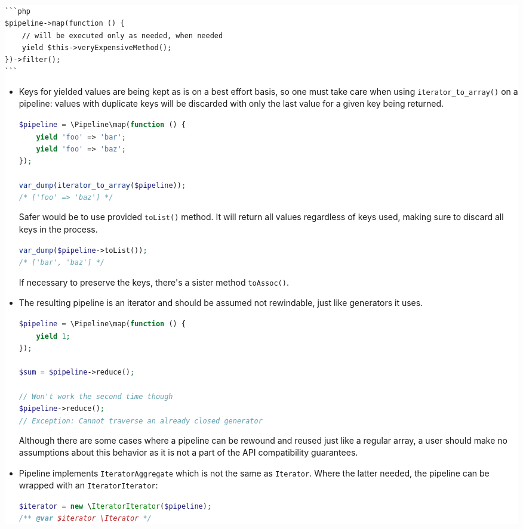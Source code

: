    ```php
    $pipeline->map(function () {
        // will be executed only as needed, when needed
        yield $this->veryExpensiveMethod();
    })->filter();
    ```  

- Keys for yielded values are being kept as is on a best effort basis, so one must take care when using `iterator_to_array()` on a pipeline: values with duplicate keys will be discarded with only the last value for a given key being returned.
    
    ```php
	$pipeline = \Pipeline\map(function () {
	    yield 'foo' => 'bar';
	    yield 'foo' => 'baz';
	});
	
	var_dump(iterator_to_array($pipeline));
	/* ['foo' => 'baz'] */
    ```
  
  Safer would be to use provided `toList()` method. It will return all values regardless of keys used, making sure to discard all keys in the process.
  
    ```php
    var_dump($pipeline->toList());
    /* ['bar', 'baz'] */
    ```
  If necessary to preserve the keys, there's a sister method `toAssoc()`.

- The resulting pipeline is an iterator and should be assumed not rewindable, just like generators it uses.

	```php
	$pipeline = \Pipeline\map(function () {
	    yield 1;
	});
	
	$sum = $pipeline->reduce();
	
	// Won't work the second time though
	$pipeline->reduce();
	// Exception: Cannot traverse an already closed generator
	```
 
  Although there are some cases where a pipeline can be rewound and reused just like a regular array, a user should make no assumptions about this behavior as it is not a part of the API compatibility guarantees.
 
- Pipeline implements `IteratorAggregate` which is not the same as `Iterator`. Where the latter needed, the pipeline can be wrapped with an `IteratorIterator`:

    ```php
    $iterator = new \IteratorIterator($pipeline);
    /** @var $iterator \Iterator */
    ```
